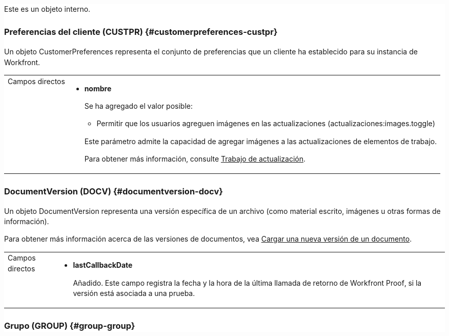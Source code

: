 Este es un objeto interno.

### Preferencias del cliente (CUSTPR) {#customerpreferences-custpr}

Un objeto CustomerPreferences representa el conjunto de preferencias que un cliente ha establecido para su instancia de Workfront.

<table style="table-layout:auto"> 
 <col> 
 <col> 
 <tbody> 
  <tr> 
   <td role="rowheader">Campos directos</td> 
   <td> 
    <ul> 
     <li> <p><b>nombre</b> </p> <p>Se ha agregado el valor posible:</p> 
      <ul> 
       <li> <p>Permitir que los usuarios agreguen imágenes en las actualizaciones (actualizaciones:images.toggle)</p> </li> 
      </ul> <p>Este parámetro admite la capacidad de agregar imágenes a las actualizaciones de elementos de trabajo. </p> <p>Para obtener más información, consulte <a href="../../workfront-basics/updating-work-items-and-viewing-updates/update-work.md" class="MCXref xref">Trabajo de actualización</a>.</p> </li> 
    </ul> </td> 
  </tr> 
 </tbody> 
</table>

### DocumentVersion (DOCV) {#documentversion-docv}

Un objeto DocumentVersion representa una versión específica de un archivo (como material escrito, imágenes u otras formas de información).

Para obtener más información acerca de las versiones de documentos, vea [Cargar una nueva versión de un documento](../../documents/managing-documents/upload-new-document-version.md).

<table style="table-layout:auto"> 
 <col> 
 <col> 
 <tbody> 
  <tr> 
   <td role="rowheader">Campos directos</td> 
   <td> 
    <ul> 
     <li> <p><b>lastCallbackDate</b> </p> <p>Añadido. Este campo registra la fecha y la hora de la última llamada de retorno de Workfront Proof, si la versión está asociada a una prueba.</p> </li> 
    </ul> </td> 
  </tr> 
 </tbody> 
</table>

### Grupo (GROUP) {#group-group}
